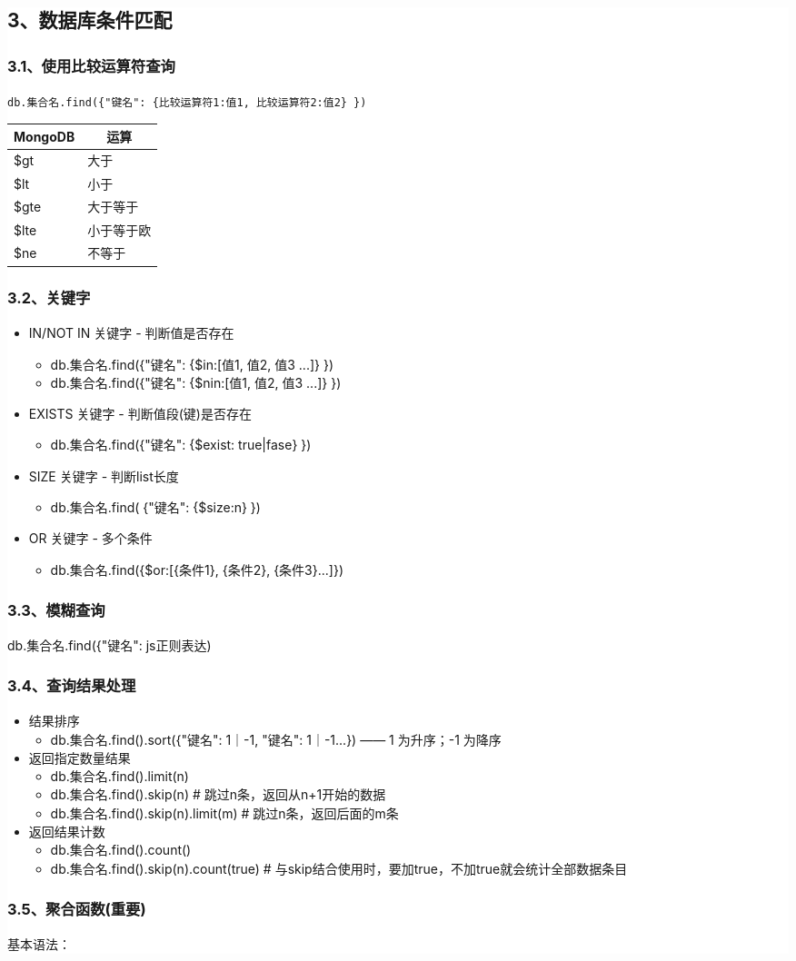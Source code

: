 

## 3、数据库条件匹配

### 3.1、使用比较运算符查询

`db.集合名.find({"键名": {比较运算符1:值1, 比较运算符2:值2} })`

| MongoDB | 运算       |
| ------- | ---------- |
| $gt     | 大于       |
| $lt     | 小于       |
| $gte    | 大于等于   |
| $lte    | 小于等于欧 |
| $ne     | 不等于     |

### 3.2、关键字

- IN/NOT IN 关键字 - 判断值是否存在

  - db.集合名.find({"键名": {$in:[值1, 值2, 值3 ...]} })
  - db.集合名.find({"键名": {$nin:[值1, 值2, 值3 ...]} })
- EXISTS 关键字 - 判断值段(键)是否存在

  - db.集合名.find({"键名": {$exist: true|fase} })
- SIZE 关键字 - 判断list长度

  - db.集合名.find( {"键名": {$size:n} })
- OR 关键字 - 多个条件
  - db.集合名.find({$or:[{条件1}, {条件2}, {条件3}...]})

### 3.3、模糊查询

db.集合名.find({"键名": js正则表达)

### 3.4、查询结果处理

- 结果排序
  - db.集合名.find().sort({"键名": 1｜-1, "键名": 1｜-1...})  ——  1 为升序；-1 为降序
- 返回指定数量结果
  - db.集合名.find().limit(n)
  - db.集合名.find().skip(n)  # 跳过n条，返回从n+1开始的数据
  - db.集合名.find().skip(n).limit(m)  # 跳过n条，返回后面的m条
- 返回结果计数
  - db.集合名.find().count()
  - db.集合名.find().skip(n).count(true)  # 与skip结合使用时，要加true，不加true就会统计全部数据条目

### 3.5、聚合函数(重要)

基本语法：
